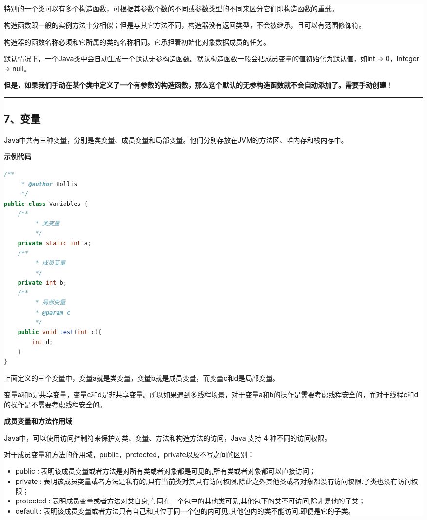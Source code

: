特别的一个类可以有多个构造函数，可根据其参数个数的不同或参数类型的不同来区分它们即构造函数的重载。

构造函数跟一般的实例方法十分相似；但是与其它方法不同，构造器没有返回类型，不会被继承，且可以有范围修饰符。

构造器的函数名称必须和它所属的类的名称相同。它承担着初始化对象数据成员的任务。

默认情况下，一个Java类中会自动生成一个默认无参构造函数。默认构造函数一般会把成员变量的值初始化为默认值，如int -> 0，Integer -> null。

**但是，如果我们手动在某个类中定义了一个有参数的构造函数，那么这个默认的无参构造函数就不会自动添加了。需要手动创建**！

---

## 7、变量

Java中共有三种变量，分别是类变量、成员变量和局部变量。他们分别存放在JVM的方法区、堆内存和栈内存中。

**示例代码**

```java
/**
     * @author Hollis
     */
public class Variables {
	/**
         * 类变量
         */
	private static int a;
	/**
         * 成员变量
         */
	private int b;
	/**
         * 局部变量
         * @param c
         */
	public void test(int c){
		int d;
	}
}
```

上面定义的三个变量中，变量a就是类变量，变量b就是成员变量，而变量c和d是局部变量。

变量a和b是共享变量，变量c和d是非共享变量。所以如果遇到多线程场景，对于变量a和b的操作是需要考虑线程安全的，而对于线程c和d的操作是不需要考虑线程安全的。

**成员变量和方法作用域**

Java中，可以使用访问控制符来保护对类、变量、方法和构造方法的访问，Java 支持 4 种不同的访问权限。

对于成员变量和方法的作用域，public，protected，private以及不写之间的区别：

- public : 表明该成员变量或者方法是对所有类或者对象都是可见的,所有类或者对象都可以直接访问；
- private : 表明该成员变量或者方法是私有的,只有当前类对其具有访问权限,除此之外其他类或者对象都没有访问权限.子类也没有访问权限；
- protected : 表明成员变量或者方法对类自身,与同在一个包中的其他类可见,其他包下的类不可访问,除非是他的子类；
- default : 表明该成员变量或者方法只有自己和其位于同一个包的内可见,其他包内的类不能访问,即便是它的子类。

